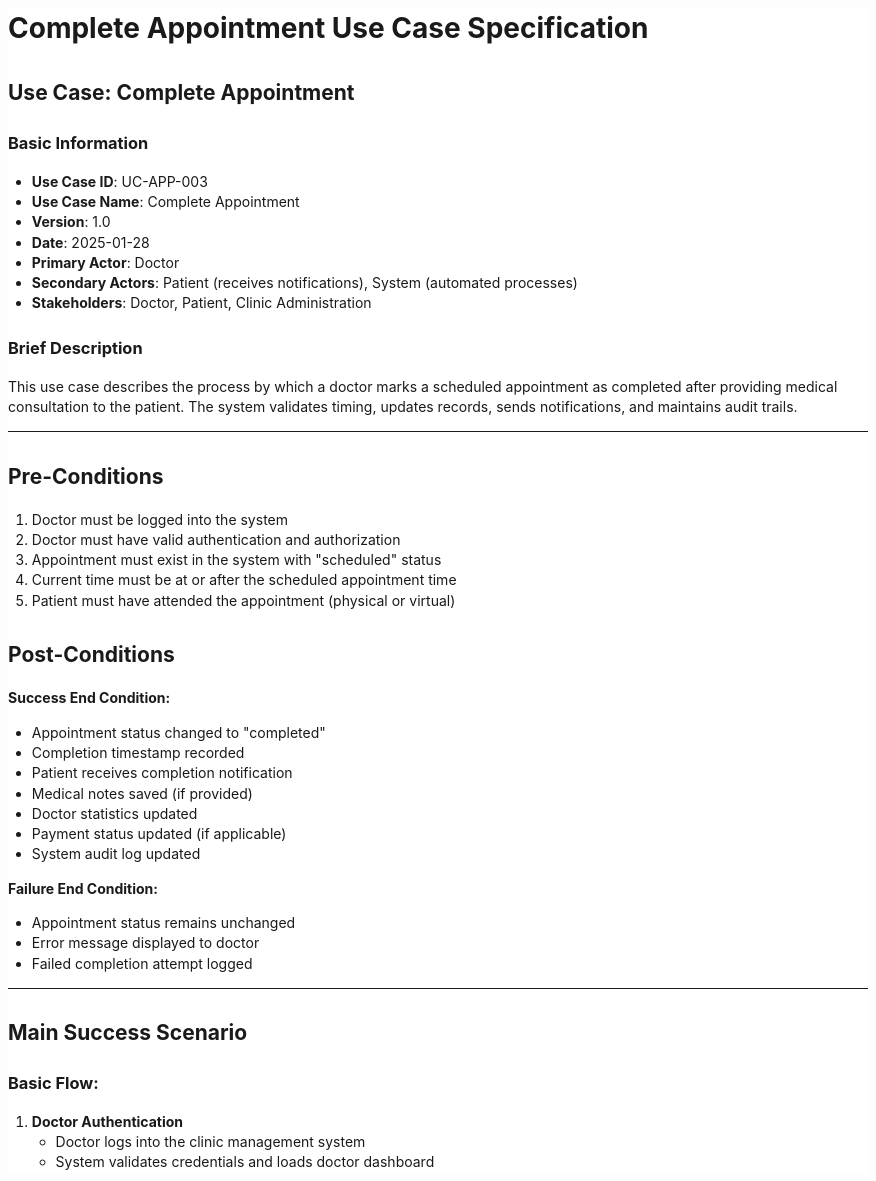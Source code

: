 # Complete Appointment Use Case Specification

## Use Case: Complete Appointment

### **Basic Information**
- **Use Case ID**: UC-APP-003
- **Use Case Name**: Complete Appointment
- **Version**: 1.0
- **Date**: 2025-01-28
- **Primary Actor**: Doctor
- **Secondary Actors**: Patient (receives notifications), System (automated processes)
- **Stakeholders**: Doctor, Patient, Clinic Administration

### **Brief Description**
This use case describes the process by which a doctor marks a scheduled appointment as completed after providing medical consultation to the patient. The system validates timing, updates records, sends notifications, and maintains audit trails.

---

## **Pre-Conditions**
1. Doctor must be logged into the system
2. Doctor must have valid authentication and authorization
3. Appointment must exist in the system with "scheduled" status
4. Current time must be at or after the scheduled appointment time
5. Patient must have attended the appointment (physical or virtual)

## **Post-Conditions**
**Success End Condition:**
- Appointment status changed to "completed"
- Completion timestamp recorded
- Patient receives completion notification
- Medical notes saved (if provided)
- Doctor statistics updated
- Payment status updated (if applicable)
- System audit log updated

**Failure End Condition:**
- Appointment status remains unchanged
- Error message displayed to doctor
- Failed completion attempt logged

---

## **Main Success Scenario**

### **Basic Flow:**
1. **Doctor Authentication**
   - Doctor logs into the clinic management system
   - System validates credentials and loads doctor dashboard

